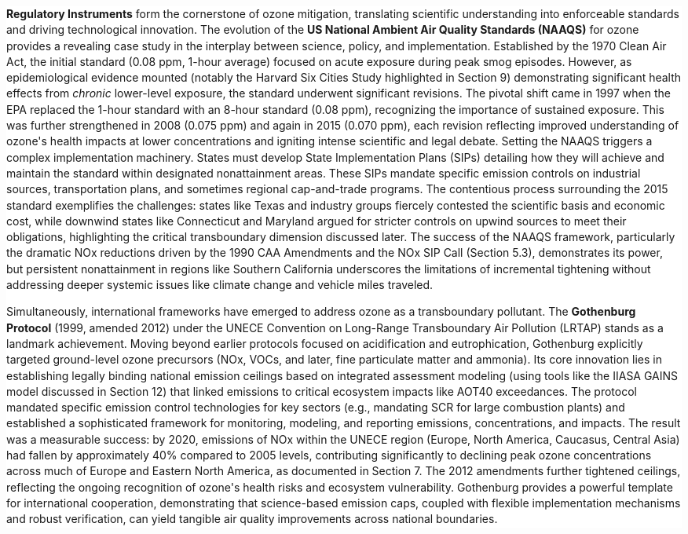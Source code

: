 **Regulatory Instruments** form the cornerstone of ozone mitigation, translating scientific understanding into enforceable standards and driving technological innovation. The evolution of the **US National Ambient Air Quality Standards (NAAQS)** for ozone provides a revealing case study in the interplay between science, policy, and implementation. Established by the 1970 Clean Air Act, the initial standard (0.08 ppm, 1-hour average) focused on acute exposure during peak smog episodes. However, as epidemiological evidence mounted (notably the Harvard Six Cities Study highlighted in Section 9) demonstrating significant health effects from *chronic* lower-level exposure, the standard underwent significant revisions. The pivotal shift came in 1997 when the EPA replaced the 1-hour standard with an 8-hour standard (0.08 ppm), recognizing the importance of sustained exposure. This was further strengthened in 2008 (0.075 ppm) and again in 2015 (0.070 ppm), each revision reflecting improved understanding of ozone's health impacts at lower concentrations and igniting intense scientific and legal debate. Setting the NAAQS triggers a complex implementation machinery. States must develop State Implementation Plans (SIPs) detailing how they will achieve and maintain the standard within designated nonattainment areas. These SIPs mandate specific emission controls on industrial sources, transportation plans, and sometimes regional cap-and-trade programs. The contentious process surrounding the 2015 standard exemplifies the challenges: states like Texas and industry groups fiercely contested the scientific basis and economic cost, while downwind states like Connecticut and Maryland argued for stricter controls on upwind sources to meet their obligations, highlighting the critical transboundary dimension discussed later. The success of the NAAQS framework, particularly the dramatic NOx reductions driven by the 1990 CAA Amendments and the NOx SIP Call (Section 5.3), demonstrates its power, but persistent nonattainment in regions like Southern California underscores the limitations of incremental tightening without addressing deeper systemic issues like climate change and vehicle miles traveled.

Simultaneously, international frameworks have emerged to address ozone as a transboundary pollutant. The **Gothenburg Protocol** (1999, amended 2012) under the UNECE Convention on Long-Range Transboundary Air Pollution (LRTAP) stands as a landmark achievement. Moving beyond earlier protocols focused on acidification and eutrophication, Gothenburg explicitly targeted ground-level ozone precursors (NOx, VOCs, and later, fine particulate matter and ammonia). Its core innovation lies in establishing legally binding national emission ceilings based on integrated assessment modeling (using tools like the IIASA GAINS model discussed in Section 12) that linked emissions to critical ecosystem impacts like AOT40 exceedances. The protocol mandated specific emission control technologies for key sectors (e.g., mandating SCR for large combustion plants) and established a sophisticated framework for monitoring, modeling, and reporting emissions, concentrations, and impacts. The result was a measurable success: by 2020, emissions of NOx within the UNECE region (Europe, North America, Caucasus, Central Asia) had fallen by approximately 40% compared to 2005 levels, contributing significantly to declining peak ozone concentrations across much of Europe and Eastern North America, as documented in Section 7. The 2012 amendments further tightened ceilings, reflecting the ongoing recognition of ozone's health risks and ecosystem vulnerability. Gothenburg provides a powerful template for international cooperation, demonstrating that science-based emission caps, coupled with flexible implementation mechanisms and robust verification, can yield tangible air quality improvements across national boundaries.
